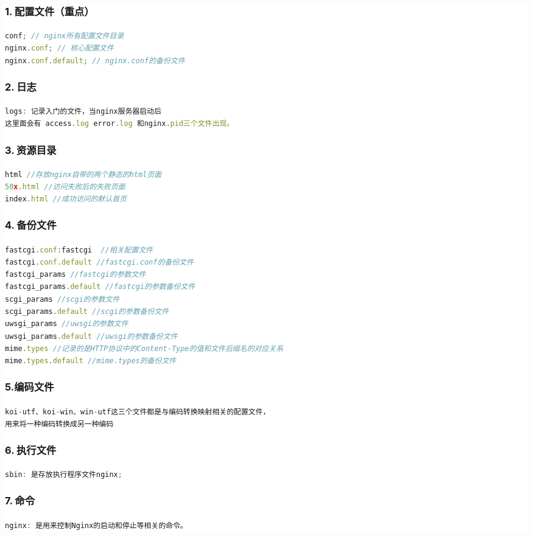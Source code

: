 ### 1. 配置文件（重点）

```js
conf; // nginx所有配置文件目录
nginx.conf; // 核心配置文件
nginx.conf.default; // nginx.conf的备份文件
```

### 2. 日志

```js
logs: 记录入门的文件，当nginx服务器启动后
这里面会有 access.log error.log 和nginx.pid三个文件出现。
```

### 3. 资源目录

```js
html //存放nginx自带的两个静态的html页面
50x.html //访问失败后的失败页面
index.html //成功访问的默认首页
```

### 4. 备份文件

```js
fastcgi.conf:fastcgi  //相关配置文件
fastcgi.conf.default //fastcgi.conf的备份文件
fastcgi_params //fastcgi的参数文件
fastcgi_params.default //fastcgi的参数备份文件
scgi_params //scgi的参数文件
scgi_params.default //scgi的参数备份文件
uwsgi_params //uwsgi的参数文件
uwsgi_params.default //uwsgi的参数备份文件
mime.types //记录的是HTTP协议中的Content-Type的值和文件后缀名的对应关系
mime.types.default //mime.types的备份文件
```

### 5.编码文件

```js
koi-utf、koi-win、win-utf这三个文件都是与编码转换映射相关的配置文件，
用来将一种编码转换成另一种编码
```

### 6. 执行文件

```js
sbin: 是存放执行程序文件nginx;
```

### 7. 命令

```js
nginx: 是用来控制Nginx的启动和停止等相关的命令。
```
